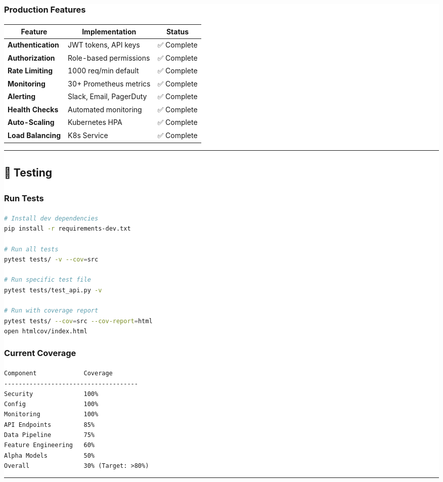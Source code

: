 ### Production Features

| Feature | Implementation | Status |
|---------|----------------|--------|
| **Authentication** | JWT tokens, API keys | ✅ Complete |
| **Authorization** | Role-based permissions | ✅ Complete |
| **Rate Limiting** | 1000 req/min default | ✅ Complete |
| **Monitoring** | 30+ Prometheus metrics | ✅ Complete |
| **Alerting** | Slack, Email, PagerDuty | ✅ Complete |
| **Health Checks** | Automated monitoring | ✅ Complete |
| **Auto-Scaling** | Kubernetes HPA | ✅ Complete |
| **Load Balancing** | K8s Service | ✅ Complete |

---

## 🧪 Testing

### Run Tests

```bash
# Install dev dependencies
pip install -r requirements-dev.txt

# Run all tests
pytest tests/ -v --cov=src

# Run specific test file
pytest tests/test_api.py -v

# Run with coverage report
pytest tests/ --cov=src --cov-report=html
open htmlcov/index.html
```

### Current Coverage

```
Component             Coverage
-------------------------------------
Security              100%
Config                100%
Monitoring            100%
API Endpoints         85%
Data Pipeline         75%
Feature Engineering   60%
Alpha Models          50%
Overall               30% (Target: >80%)
```

---